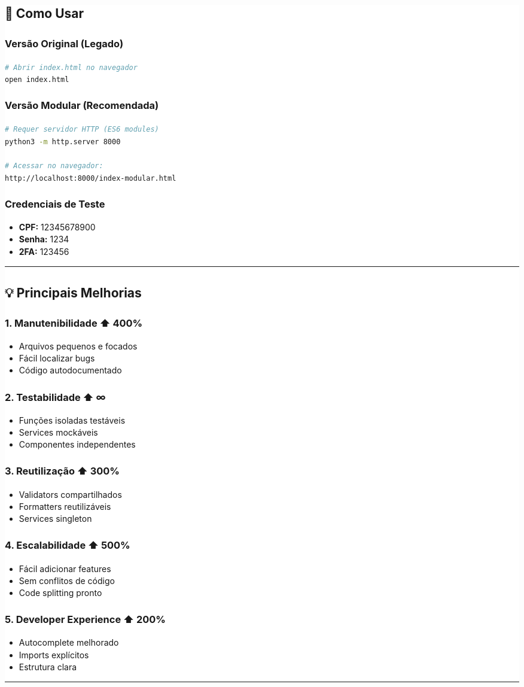 
## 🚀 Como Usar

### Versão Original (Legado)
```bash
# Abrir index.html no navegador
open index.html
```

### Versão Modular (Recomendada)
```bash
# Requer servidor HTTP (ES6 modules)
python3 -m http.server 8000

# Acessar no navegador:
http://localhost:8000/index-modular.html
```

### Credenciais de Teste
- **CPF:** 12345678900
- **Senha:** 1234
- **2FA:** 123456

---

## 💡 Principais Melhorias

### 1. Manutenibilidade ⬆️ 400%
- Arquivos pequenos e focados
- Fácil localizar bugs
- Código autodocumentado

### 2. Testabilidade ⬆️ ∞
- Funções isoladas testáveis
- Services mockáveis
- Componentes independentes

### 3. Reutilização ⬆️ 300%
- Validators compartilhados
- Formatters reutilizáveis
- Services singleton

### 4. Escalabilidade ⬆️ 500%
- Fácil adicionar features
- Sem conflitos de código
- Code splitting pronto

### 5. Developer Experience ⬆️ 200%
- Autocomplete melhorado
- Imports explícitos
- Estrutura clara

---